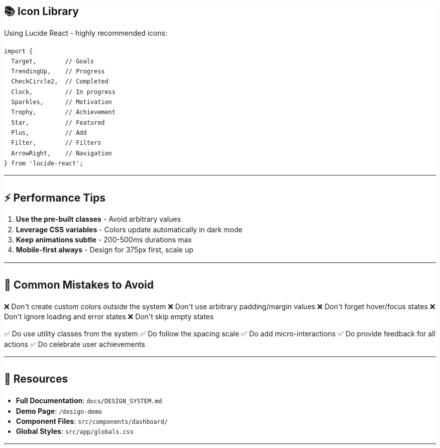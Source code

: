 
## 📚 Icon Library

Using Lucide React - highly recommended icons:

```tsx
import {
  Target,        // Goals
  TrendingUp,    // Progress
  CheckCircle2,  // Completed
  Clock,         // In progress
  Sparkles,      // Motivation
  Trophy,        // Achievement
  Star,          // Featured
  Plus,          // Add
  Filter,        // Filters
  ArrowRight,    // Navigation
} from 'lucide-react';
```

---

## ⚡ Performance Tips

1. **Use the pre-built classes** - Avoid arbitrary values
2. **Leverage CSS variables** - Colors update automatically in dark mode
3. **Keep animations subtle** - 200-500ms durations max
4. **Mobile-first always** - Design for 375px first, scale up

---

## 🚨 Common Mistakes to Avoid

❌ Don't create custom colors outside the system
❌ Don't use arbitrary padding/margin values
❌ Don't forget hover/focus states
❌ Don't ignore loading and error states
❌ Don't skip empty states

✅ Do use utility classes from the system
✅ Do follow the spacing scale
✅ Do add micro-interactions
✅ Do provide feedback for all actions
✅ Do celebrate user achievements

---

## 🔗 Resources

- **Full Documentation**: `docs/DESIGN_SYSTEM.md`
- **Demo Page**: `/design-demo`
- **Component Files**: `src/components/dashboard/`
- **Global Styles**: `src/app/globals.css`

---